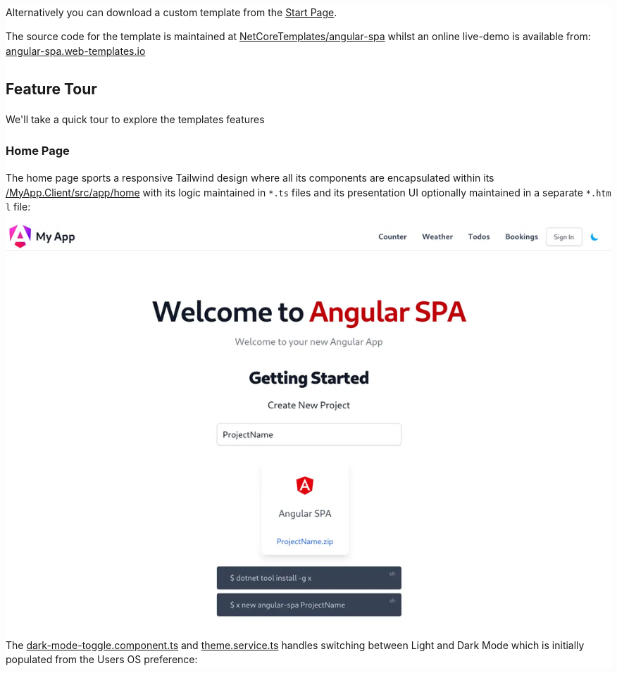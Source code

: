 Alternatively you can download a custom template from the [Start Page](/start).

The source code for the template is maintained at [NetCoreTemplates/angular-spa](https://github.com/NetCoreTemplates/angular-spa)
whilst an online live-demo is available from: [angular-spa.web-templates.io](https://angular-spa.web-templates.io)

## Feature Tour

We'll take a quick tour to explore the templates features

### Home Page

The home page sports a responsive Tailwind design where all its components are encapsulated within its 
[/MyApp.Client/src/app/home](https://github.com/NetCoreTemplates/angular-spa/tree/main/MyApp.Client/src/app/home)
with its logic maintained in `*.ts` files and its presentation UI optionally maintained in a separate `*.html` file:

[![](/img/posts/angular-spa/angular-home.webp)](https://angular-spa.web-templates.io)

The [dark-mode-toggle.component.ts](https://github.com/NetCoreTemplates/angular-spa/blob/main/MyApp.Client/src/components/dark-mode-toggle.component.ts)
and [theme.service.ts](https://github.com/NetCoreTemplates/angular-spa/blob/main/MyApp.Client/src/components/services/theme.service.ts)
handles switching between Light and Dark Mode which is initially populated from the Users OS preference: 
